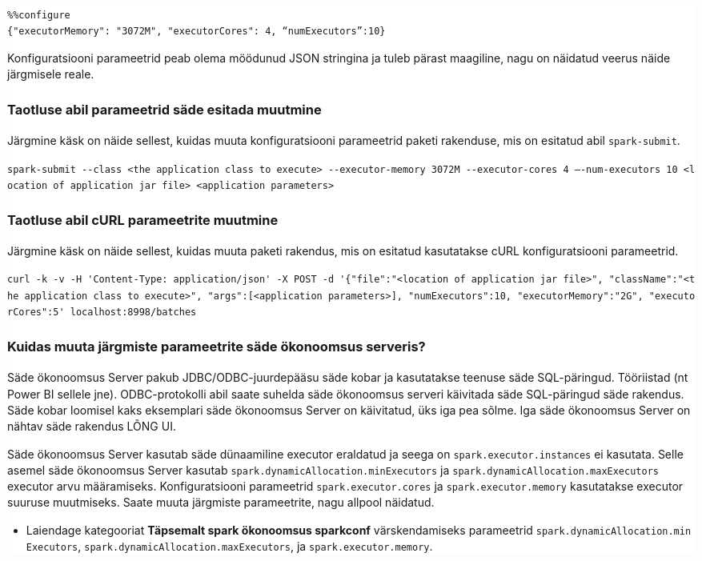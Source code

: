     %%configure 
    {"executorMemory": "3072M", "executorCores": 4, “numExecutors”:10}

Konfiguratsiooni parameetrid peab olema möödunud JSON stringina ja tuleb pärast maagiline, nagu on näidatud veerus näide järgmisele reale. 

### <a name="change-the-parameters-for-an-application-submitted-using-spark-submit"></a>Taotluse abil parameetrid säde esitada muutmine

Järgmine käsk on näide sellest, kuidas muuta konfiguratsiooni parameetrid paketi rakenduse, mis on esitatud abil `spark-submit`.

    spark-submit --class <the application class to execute> --executor-memory 3072M --executor-cores 4 –-num-executors 10 <location of application jar file> <application parameters>

### <a name="change-the-parameters-for-an-application-submitted-using-curl"></a>Taotluse abil cURL parameetrite muutmine

Järgmine käsk on näide sellest, kuidas muuta paketi rakendus, mis on esitatud kasutatakse cURL konfiguratsiooni parameetrid.

    curl -k -v -H 'Content-Type: application/json' -X POST -d '{"file":"<location of application jar file>", "className":"<the application class to execute>", "args":[<application parameters>], "numExecutors":10, "executorMemory":"2G", "executorCores":5' localhost:8998/batches

### <a name="how-do-i-change-these-parameters-on-a-spark-thrift-server"></a>Kuidas muuta järgmiste parameetrite säde ökonoomsus serveris?

Säde ökonoomsus Server pakub JDBC/ODBC-juurdepääsu säde kobar ja kasutatakse teenuse säde SQL-päringud. Tööriistad (nt Power BI sellele jne). ODBC-protokolli abil saate suhelda säde ökonoomsus serveri käivitada säde SQL-päringud säde rakendus. Säde kobar loomisel kaks eksemplari säde ökonoomsus Server on käivitatud, üks iga pea sõlme. Iga säde ökonoomsus Server on nähtav säde rakendus LÕNG UI. 

Säde ökonoomsus Server kasutab säde dünaamiline executor eraldatud ja seega on `spark.executor.instances` ei kasutata. Selle asemel säde ökonoomsus Server kasutab `spark.dynamicAllocation.minExecutors` ja `spark.dynamicAllocation.maxExecutors` executor arvu määramiseks. Konfiguratsiooni parameetrid `spark.executor.cores` ja `spark.executor.memory` kasutatakse executor suuruse muutmiseks. Saate muuta järgmiste parameetrite, nagu allpool näidatud.

* Laiendage kategooriat **Täpsemalt spark ökonoomsus sparkconf** värskendamiseks parameetrid `spark.dynamicAllocation.minExecutors`, `spark.dynamicAllocation.maxExecutors`, ja `spark.executor.memory`.


[hdinsight-versions]: hdinsight-component-versioning.md
[hdinsight-upload-data]: hdinsight-upload-data.md
[hdinsight-storage]: hdinsight-hadoop-use-blob-storage.md
[azure-purchase-options]: http://azure.microsoft.com/pricing/purchase-options/
[azure-member-offers]: http://azure.microsoft.com/pricing/member-offers/
[azure-free-trial]: http://azure.microsoft.com/pricing/free-trial/
[azure-management-portal]: https://manage.windowsazure.com/
[azure-create-storageaccount]: storage-create-storage-account.md 